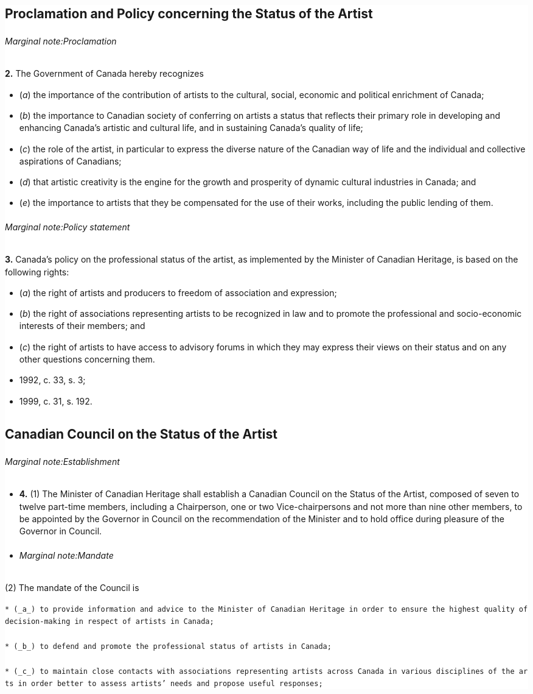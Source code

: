 ## Proclamation and Policy concerning the Status of the Artist

###### Marginal note:Proclamation

**2.** The Government of Canada hereby recognizes

  * (_a_) the importance of the contribution of artists to the cultural, social, economic and political enrichment of Canada;

  * (_b_) the importance to Canadian society of conferring on artists a status that reflects their primary role in developing and enhancing Canada’s artistic and cultural life, and in sustaining Canada’s quality of life;

  * (_c_) the role of the artist, in particular to express the diverse nature of the Canadian way of life and the individual and collective aspirations of Canadians;

  * (_d_) that artistic creativity is the engine for the growth and prosperity of dynamic cultural industries in Canada; and

  * (_e_) the importance to artists that they be compensated for the use of their works, including the public lending of them.

###### Marginal note:Policy statement

**3.** Canada’s policy on the professional status of the artist, as implemented by the Minister of Canadian Heritage, is based on the following rights:

  * (_a_) the right of artists and producers to freedom of association and expression;

  * (_b_) the right of associations representing artists to be recognized in law and to promote the professional and socio-economic interests of their members; and

  * (_c_) the right of artists to have access to advisory forums in which they may express their views on their status and on any other questions concerning them.

  * 1992, c. 33, s. 3;
  * 1999, c. 31, s. 192.

## Canadian Council on the Status of the Artist

###### Marginal note:Establishment

  * **4.** (1) The Minister of Canadian Heritage shall establish a Canadian Council on the Status of the Artist, composed of seven to twelve part-time members, including a Chairperson, one or two Vice-chairpersons and not more than nine other members, to be appointed by the Governor in Council on the recommendation of the Minister and to hold office during pleasure of the Governor in Council.

  * ###### Marginal note:Mandate

(2) The mandate of the Council is

    * (_a_) to provide information and advice to the Minister of Canadian Heritage in order to ensure the highest quality of decision-making in respect of artists in Canada;

    * (_b_) to defend and promote the professional status of artists in Canada;

    * (_c_) to maintain close contacts with associations representing artists across Canada in various disciplines of the arts in order better to assess artists’ needs and propose useful responses;

